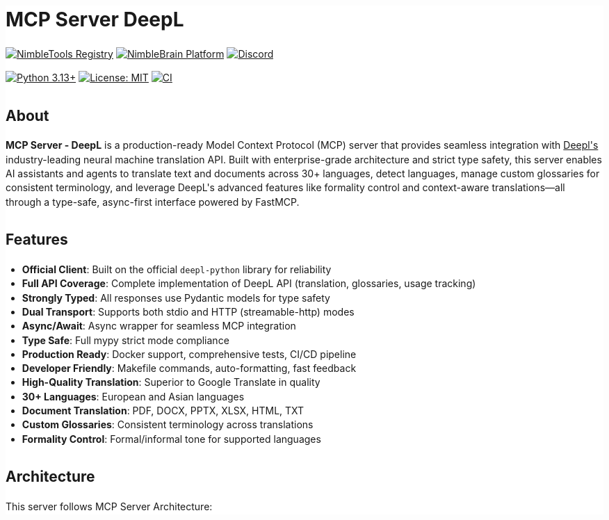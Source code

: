# MCP Server DeepL

[![NimbleTools Registry](https://img.shields.io/badge/NimbleTools-Registry-green)](https://github.com/nimbletoolsinc/mcp-registry)
[![NimbleBrain Platform](https://img.shields.io/badge/NimbleBrain-Platform-blue)](https://www.nimblebrain.ai)
[![Discord](https://img.shields.io/badge/Discord-%235865F2.svg?logo=discord&logoColor=white)](https://www.nimblebrain.ai/discord?utm_source=github&utm_medium=readme&utm_campaign=mcp-deepl&utm_content=discord-badge)

[![Python 3.13+](https://img.shields.io/badge/python-3.13+-blue.svg)](https://www.python.org/downloads/)
[![License: MIT](https://img.shields.io/badge/License-MIT-yellow.svg)](https://opensource.org/licenses/MIT)
[![CI](https://github.com/NimbleBrainInc/mcp-deepl/actions/workflows/ci.yaml/badge.svg)](https://github.com/NimbleBrainInc/mcp-deepl/actions)


## About

**MCP Server - DeepL** is a production-ready Model Context Protocol (MCP) server that provides
seamless integration with [Deepl's](https://www.deepl.com/) industry-leading neural machine translation API.
Built with enterprise-grade architecture and strict type safety, this server enables AI assistants
and agents to translate text and documents across 30+ languages, detect languages, manage custom
glossaries for consistent terminology, and leverage DeepL's advanced features like formality
control and context-aware translations—all through a type-safe, async-first interface powered by FastMCP.


## Features

- **Official Client**: Built on the official `deepl-python` library for reliability
- **Full API Coverage**: Complete implementation of DeepL API (translation, glossaries, usage tracking)
- **Strongly Typed**: All responses use Pydantic models for type safety
- **Dual Transport**: Supports both stdio and HTTP (streamable-http) modes
- **Async/Await**: Async wrapper for seamless MCP integration
- **Type Safe**: Full mypy strict mode compliance
- **Production Ready**: Docker support, comprehensive tests, CI/CD pipeline
- **Developer Friendly**: Makefile commands, auto-formatting, fast feedback
- **High-Quality Translation**: Superior to Google Translate in quality
- **30+ Languages**: European and Asian languages
- **Document Translation**: PDF, DOCX, PPTX, XLSX, HTML, TXT
- **Custom Glossaries**: Consistent terminology across translations
- **Formality Control**: Formal/informal tone for supported languages

## Architecture

This server follows MCP Server Architecture:
